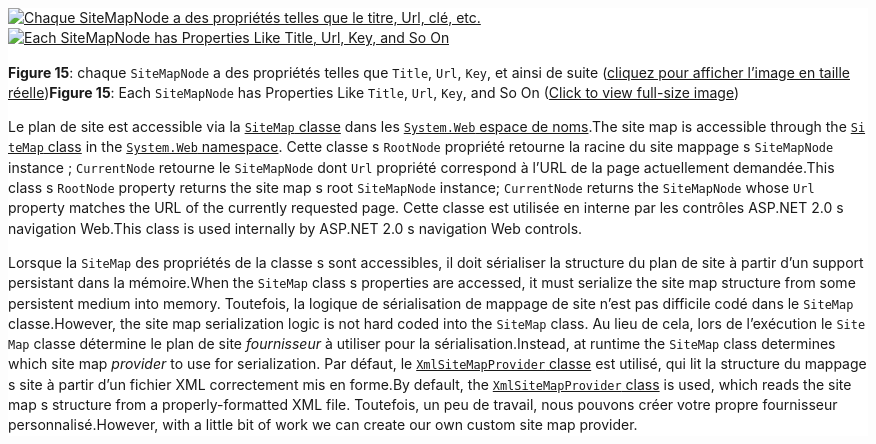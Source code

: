 
<span data-ttu-id="7e2c9-229">[![Chaque SiteMapNode a des propriétés telles que le titre, Url, clé, etc.](building-a-custom-database-driven-site-map-provider-vb/_static/image16.gif)](building-a-custom-database-driven-site-map-provider-vb/_static/image15.gif)</span><span class="sxs-lookup"><span data-stu-id="7e2c9-229">[![Each SiteMapNode has Properties Like Title, Url, Key, and So On](building-a-custom-database-driven-site-map-provider-vb/_static/image16.gif)](building-a-custom-database-driven-site-map-provider-vb/_static/image15.gif)</span></span>

<span data-ttu-id="7e2c9-230">**Figure 15**: chaque `SiteMapNode` a des propriétés telles que `Title`, `Url`, `Key`, et ainsi de suite ([cliquez pour afficher l’image en taille réelle](building-a-custom-database-driven-site-map-provider-vb/_static/image17.gif))</span><span class="sxs-lookup"><span data-stu-id="7e2c9-230">**Figure 15**: Each `SiteMapNode` has Properties Like `Title`, `Url`, `Key`, and So On ([Click to view full-size image](building-a-custom-database-driven-site-map-provider-vb/_static/image17.gif))</span></span>


<span data-ttu-id="7e2c9-231">Le plan de site est accessible via la [ `SiteMap` classe](https://msdn.microsoft.com/en-us/library/system.web.sitemap.aspx) dans les [ `System.Web` espace de noms](https://msdn.microsoft.com/en-us/library/system.web.aspx).</span><span class="sxs-lookup"><span data-stu-id="7e2c9-231">The site map is accessible through the [`SiteMap` class](https://msdn.microsoft.com/en-us/library/system.web.sitemap.aspx) in the [`System.Web` namespace](https://msdn.microsoft.com/en-us/library/system.web.aspx).</span></span> <span data-ttu-id="7e2c9-232">Cette classe s `RootNode` propriété retourne la racine du site mappage s `SiteMapNode` instance ; `CurrentNode` retourne le `SiteMapNode` dont `Url` propriété correspond à l’URL de la page actuellement demandée.</span><span class="sxs-lookup"><span data-stu-id="7e2c9-232">This class s `RootNode` property returns the site map s root `SiteMapNode` instance; `CurrentNode` returns the `SiteMapNode` whose `Url` property matches the URL of the currently requested page.</span></span> <span data-ttu-id="7e2c9-233">Cette classe est utilisée en interne par les contrôles ASP.NET 2.0 s navigation Web.</span><span class="sxs-lookup"><span data-stu-id="7e2c9-233">This class is used internally by ASP.NET 2.0 s navigation Web controls.</span></span>

<span data-ttu-id="7e2c9-234">Lorsque la `SiteMap` des propriétés de la classe s sont accessibles, il doit sérialiser la structure du plan de site à partir d’un support persistant dans la mémoire.</span><span class="sxs-lookup"><span data-stu-id="7e2c9-234">When the `SiteMap` class s properties are accessed, it must serialize the site map structure from some persistent medium into memory.</span></span> <span data-ttu-id="7e2c9-235">Toutefois, la logique de sérialisation de mappage de site n’est pas difficile codé dans le `SiteMap` classe.</span><span class="sxs-lookup"><span data-stu-id="7e2c9-235">However, the site map serialization logic is not hard coded into the `SiteMap` class.</span></span> <span data-ttu-id="7e2c9-236">Au lieu de cela, lors de l’exécution le `SiteMap` classe détermine le plan de site *fournisseur* à utiliser pour la sérialisation.</span><span class="sxs-lookup"><span data-stu-id="7e2c9-236">Instead, at runtime the `SiteMap` class determines which site map *provider* to use for serialization.</span></span> <span data-ttu-id="7e2c9-237">Par défaut, le [ `XmlSiteMapProvider` classe](https://msdn.microsoft.com/en-us/library/system.web.xmlsitemapprovider.aspx) est utilisé, qui lit la structure du mappage s site à partir d’un fichier XML correctement mis en forme.</span><span class="sxs-lookup"><span data-stu-id="7e2c9-237">By default, the [`XmlSiteMapProvider` class](https://msdn.microsoft.com/en-us/library/system.web.xmlsitemapprovider.aspx) is used, which reads the site map s structure from a properly-formatted XML file.</span></span> <span data-ttu-id="7e2c9-238">Toutefois, un peu de travail, nous pouvons créer votre propre fournisseur personnalisé.</span><span class="sxs-lookup"><span data-stu-id="7e2c9-238">However, with a little bit of work we can create our own custom site map provider.</span></span>
